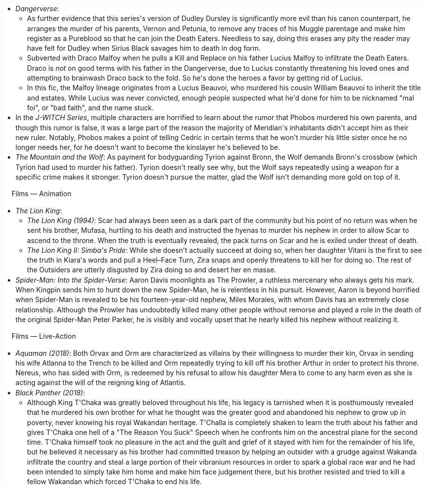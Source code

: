 -   _Dangerverse_:
    -   As further evidence that this series's version of Dudley Dursley is significantly more evil than his canon counterpart, he arranges the murder of his parents, Vernon and Petunia, to remove any traces of his Muggle parentage and make him register as a Pureblood so that he can join the Death Eaters. Needless to say, doing this erases any pity the reader may have felt for Dudley when Sirius Black savages him to death in dog form.
    -   Subverted with Draco Malfoy when he pulls a Kill and Replace on his father Lucius Malfoy to infiltrate the Death Eaters. Draco is _not_ on good terms with his father in the Dangerverse, due to Lucius constantly threatening his loved ones and attempting to brainwash Draco back to the fold. So he's done the heroes a favor by getting rid of Lucius.
    -   In this fic, the Malfoy lineage originates from a Lucius Beauvoi, who murdered his cousin William Beauvoi to inherit the title and estates. While Lucius was never convicted, enough people suspected what he'd done for him to be nicknamed "mal foi", or "bad faith", and the name stuck.
-   In the _J-WITCH Series_, multiple characters are horrified to learn about the rumor that Phobos murdered his own parents, and though this rumor is false, it was a large part of the reason the majority of Meridian's inhabitants didn't accept him as their new ruler. Notably, Phobos makes a point of telling Cedric in certain terms that he won't murder his little sister once he no longer needs her, for he doesn't want to become the kinslayer he's believed to be.
-   _The Mountain and the Wolf_: As payment for bodyguarding Tyrion against Bronn, the Wolf demands Bronn's crossbow (which Tyrion had used to murder his father). Tyrion doesn't really see why, but the Wolf says repeatedly using a weapon for a specific crime makes it stronger. Tyrion doesn't pursue the matter, glad the Wolf isn't demanding more gold on top of it.

    Films — Animation 

-   _The Lion King_:
    -   _The Lion King (1994)_: Scar had always been seen as a dark part of the community but his point of no return was when he sent his brother, Mufasa, hurtling to his death and instructed the hyenas to murder his nephew in order to allow Scar to ascend to the throne. When the truth is eventually revealed, the pack turns on Scar and he is exiled under threat of death.
    -   _The Lion King II: Simba's Pride_: While she doesn't actually succeed at doing so, when her daughter Vitani is the first to see the truth in Kiara's words and pull a Heel–Face Turn, Zira snaps and openly threatens to kill her for doing so. The rest of the Outsiders are utterly disgusted by Zira doing so and desert her en masse.
-   _Spider-Man: Into the Spider-Verse_: Aaron Davis moonlights as The Prowler, a ruthless mercenary who always gets his mark. When Kingpin sends him to hunt down the new Spider-Man, he is relentless in his pursuit. However, Aaron is beyond horrified when Spider-Man is revealed to be his fourteen-year-old nephew, Miles Morales, with whom Davis has an extremely close relationship. Although the Prowler has undoubtedly killed many other people without remorse and played a role in the death of the original Spider-Man Peter Parker, he is visibly and vocally upset that he nearly killed his nephew without realizing it.

    Films — Live-Action 

-   _Aquaman (2018)_: Both Orvax and Orm are characterized as villains by their willingness to murder their kin, Orvax in sending his wife Atlanna to the Trench to be killed and Orm repeatedly trying to kill off his brother Arthur in order to protect his throne. Nereus, who has sided with Orm, is redeemed by his refusal to allow his daughter Mera to come to any harm even as she is acting against the will of the reigning king of Atlantis.
-   _Black Panther (2018)_:
    -   Although King T'Chaka was greatly beloved throughout his life, his legacy is tarnished when it is posthumously revealed that he murdered his own brother for what he thought was the greater good and abandoned his nephew to grow up in poverty, never knowing his royal Wakandan heritage. T'Challa is completely shaken to learn the truth about his father and gives T'Chaka one hell of a "The Reason You Suck" Speech when he confronts him on the ancestral plane for the second time. T'Chaka himself took no pleasure in the act and the guilt and grief of it stayed with him for the remainder of his life, but he believed it necessary as his brother had committed treason by helping an outsider with a grudge against Wakanda infiltrate the country and steal a large portion of their vibranium resources in order to spark a global race war and he had been intended to simply take him home and make him face judgement there, but his brother resisted and tried to kill a fellow Wakandan which forced T'Chaka to end his life.
